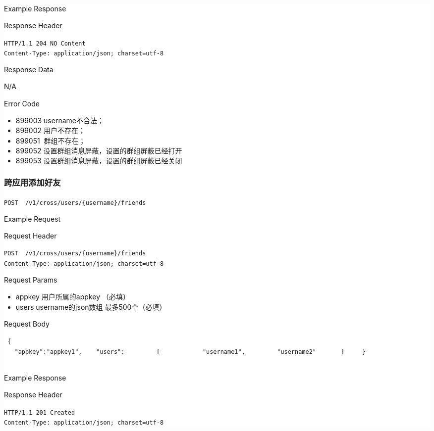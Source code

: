 Example Response

Response Header

```
HTTP/1.1 204 NO Content
Content-Type: application/json; charset=utf-8   
```

Response Data

N/A

Error Code

+ 899003 username不合法；
+ 899002 用户不存在；
+ 899051  群组不存在；
+ 899052 设置群组消息屏蔽，设置的群组屏蔽已经打开
+ 899053 设置群组消息屏蔽，设置的群组屏蔽已经关闭

### 跨应用添加好友 

```
POST  /v1/cross/users/{username}/friends
```

Example Request

Request Header 

```
POST  /v1/cross/users/{username}/friends
Content-Type: application/json; charset=utf-8  
```

Request Params

+ appkey  用户所属的appkey （必填）
+ users   username的json数组 最多500个（必填）


Request Body

```
 {
   "appkey":"appkey1",    "users":         [            "username1",         "username2"       ]     }


```

Example Response

Response Header

```
HTTP/1.1 201 Created
Content-Type: application/json; charset=utf-8   
```
